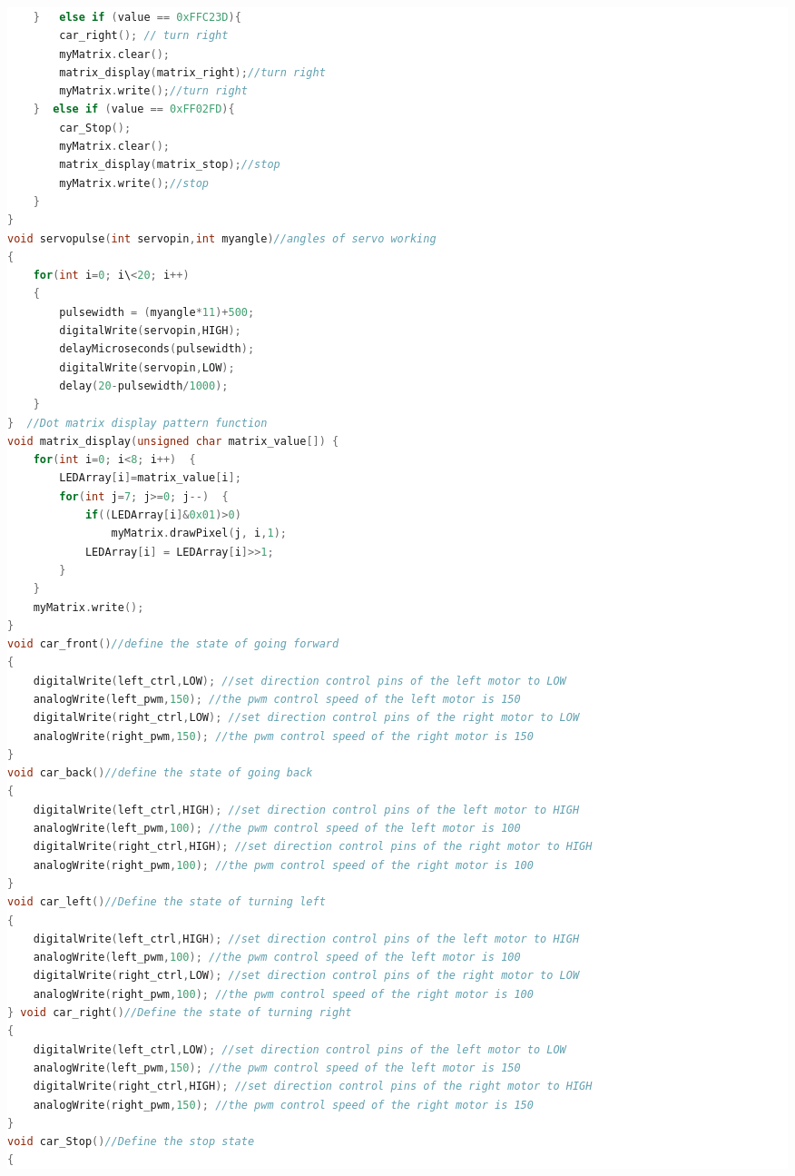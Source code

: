 ```c++
    }   else if (value == 0xFFC23D){  
        car_right(); // turn right 
        myMatrix.clear(); 
        matrix_display(matrix_right);//turn right  
        myMatrix.write();//turn right  
    }  else if (value == 0xFF02FD){   
        car_Stop();  
        myMatrix.clear();  
        matrix_display(matrix_stop);//stop  
        myMatrix.write();//stop  
    } 
}  
void servopulse(int servopin,int myangle)//angles of servo working 
{  
    for(int i=0; i\<20; i++)  
    {  
        pulsewidth = (myangle*11)+500;  
        digitalWrite(servopin,HIGH);  
        delayMicroseconds(pulsewidth);  
        digitalWrite(servopin,LOW);  
        delay(20-pulsewidth/1000); 
    }  
}  //Dot matrix display pattern function 
void matrix_display(unsigned char matrix_value[]) {  
    for(int i=0; i<8; i++)  {  
        LEDArray[i]=matrix_value[i];  
        for(int j=7; j>=0; j--)  {  
            if((LEDArray[i]&0x01)>0)  
                myMatrix.drawPixel(j, i,1);  
            LEDArray[i] = LEDArray[i]>>1;  
        }  
    }  
    myMatrix.write(); 
}  
void car_front()//define the state of going forward 
{  
    digitalWrite(left_ctrl,LOW); //set direction control pins of the left motor to LOW  
    analogWrite(left_pwm,150); //the pwm control speed of the left motor is 150  
    digitalWrite(right_ctrl,LOW); //set direction control pins of the right motor to LOW  
    analogWrite(right_pwm,150); //the pwm control speed of the right motor is 150 
} 
void car_back()//define the state of going back 
{  
    digitalWrite(left_ctrl,HIGH); //set direction control pins of the left motor to HIGH  
    analogWrite(left_pwm,100); //the pwm control speed of the left motor is 100  
    digitalWrite(right_ctrl,HIGH); //set direction control pins of the right motor to HIGH  
    analogWrite(right_pwm,100); //the pwm control speed of the right motor is 100 
} 
void car_left()//Define the state of turning left 
{  
    digitalWrite(left_ctrl,HIGH); //set direction control pins of the left motor to HIGH  
    analogWrite(left_pwm,100); //the pwm control speed of the left motor is 100  
    digitalWrite(right_ctrl,LOW); //set direction control pins of the right motor to LOW  
    analogWrite(right_pwm,100); //the pwm control speed of the right motor is 100 
} void car_right()//Define the state of turning right 
{  
    digitalWrite(left_ctrl,LOW); //set direction control pins of the left motor to LOW  
    analogWrite(left_pwm,150); //the pwm control speed of the left motor is 150  
    digitalWrite(right_ctrl,HIGH); //set direction control pins of the right motor to HIGH  
    analogWrite(right_pwm,150); //the pwm control speed of the right motor is 150 
} 
void car_Stop()//Define the stop state  
{  
```
